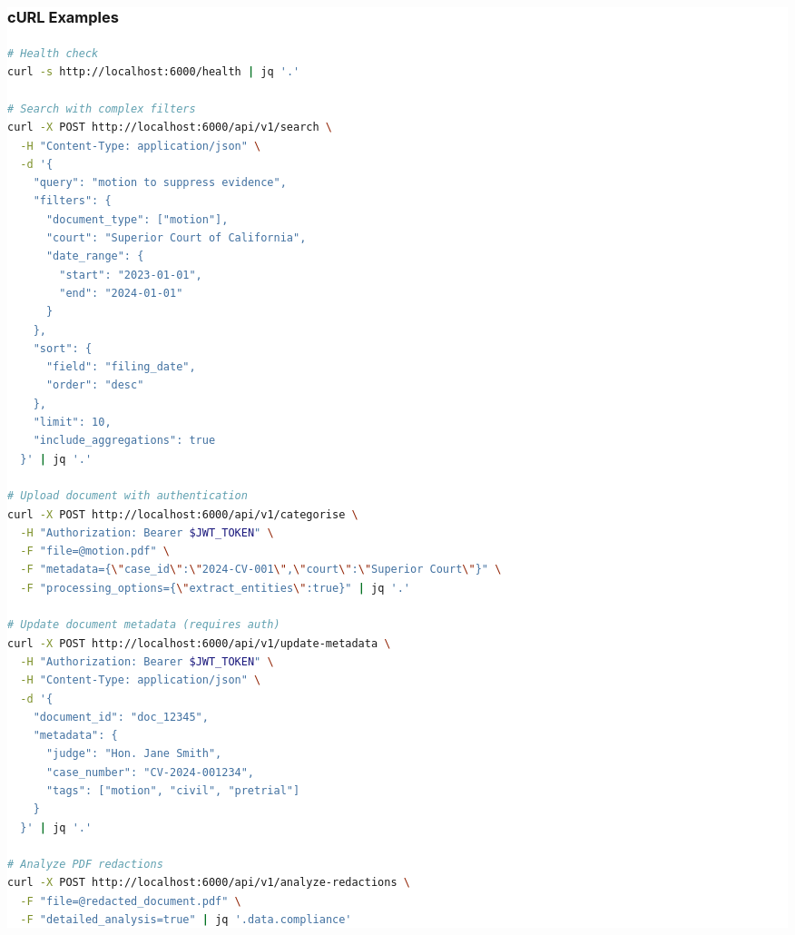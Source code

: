 ### cURL Examples
```bash
# Health check
curl -s http://localhost:6000/health | jq '.'

# Search with complex filters
curl -X POST http://localhost:6000/api/v1/search \
  -H "Content-Type: application/json" \
  -d '{
    "query": "motion to suppress evidence",
    "filters": {
      "document_type": ["motion"],
      "court": "Superior Court of California",
      "date_range": {
        "start": "2023-01-01",
        "end": "2024-01-01"
      }
    },
    "sort": {
      "field": "filing_date", 
      "order": "desc"
    },
    "limit": 10,
    "include_aggregations": true
  }' | jq '.'

# Upload document with authentication
curl -X POST http://localhost:6000/api/v1/categorise \
  -H "Authorization: Bearer $JWT_TOKEN" \
  -F "file=@motion.pdf" \
  -F "metadata={\"case_id\":\"2024-CV-001\",\"court\":\"Superior Court\"}" \
  -F "processing_options={\"extract_entities\":true}" | jq '.'

# Update document metadata (requires auth)
curl -X POST http://localhost:6000/api/v1/update-metadata \
  -H "Authorization: Bearer $JWT_TOKEN" \
  -H "Content-Type: application/json" \
  -d '{
    "document_id": "doc_12345",
    "metadata": {
      "judge": "Hon. Jane Smith",
      "case_number": "CV-2024-001234",
      "tags": ["motion", "civil", "pretrial"]
    }
  }' | jq '.'

# Analyze PDF redactions
curl -X POST http://localhost:6000/api/v1/analyze-redactions \
  -F "file=@redacted_document.pdf" \
  -F "detailed_analysis=true" | jq '.data.compliance'
```
